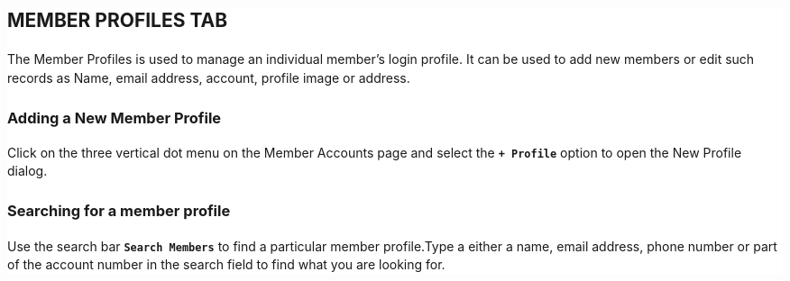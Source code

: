 ## MEMBER PROFILES TAB
The Member Profiles is used to manage an individual member’s login profile. It can be used to add new members or edit such records as Name, email address, account, profile image or address.

### Adding a New Member Profile
Click on the three vertical dot menu on the Member Accounts page and select the **`+ Profile`** option to open the New Profile dialog.

<video src="static/video/Create_New_Member.mp4" 
    width="400px" controls autoplay loop>
  <img src="static/images/9.2_New_Profile.png"/>
</video>

### Searching for a member profile

Use the search bar **`Search Members`** to find a particular member profile.Type a either a name, email address, phone number or part of the account number in the search field to find what you are looking for.

<video src="static/video/Search_Member_Profiles.mp4" 
    width="400px" controls autoplay loop>